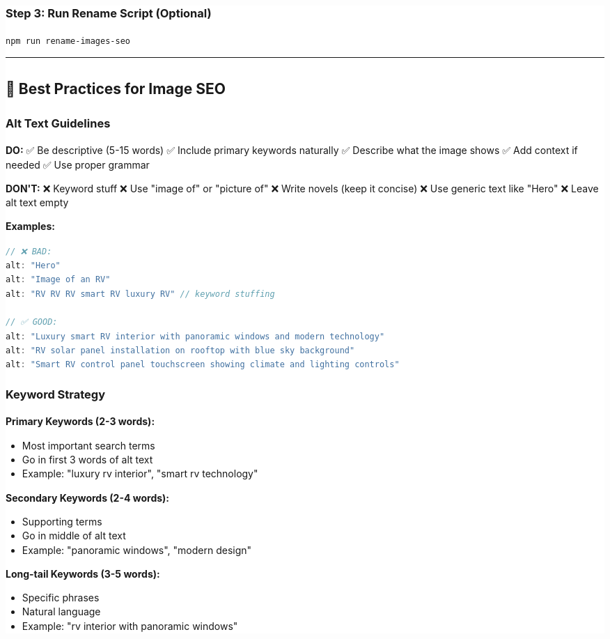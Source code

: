 ### Step 3: Run Rename Script (Optional)

```bash
npm run rename-images-seo
```

---

## 🎯 Best Practices for Image SEO

### Alt Text Guidelines

**DO:**
✅ Be descriptive (5-15 words)
✅ Include primary keywords naturally
✅ Describe what the image shows
✅ Add context if needed
✅ Use proper grammar

**DON'T:**
❌ Keyword stuff
❌ Use "image of" or "picture of"
❌ Write novels (keep it concise)
❌ Use generic text like "Hero"
❌ Leave alt text empty

**Examples:**

```typescript
// ❌ BAD:
alt: "Hero"
alt: "Image of an RV"
alt: "RV RV RV smart RV luxury RV" // keyword stuffing

// ✅ GOOD:
alt: "Luxury smart RV interior with panoramic windows and modern technology"
alt: "RV solar panel installation on rooftop with blue sky background"
alt: "Smart RV control panel touchscreen showing climate and lighting controls"
```

### Keyword Strategy

**Primary Keywords (2-3 words):**
- Most important search terms
- Go in first 3 words of alt text
- Example: "luxury rv interior", "smart rv technology"

**Secondary Keywords (2-4 words):**
- Supporting terms
- Go in middle of alt text
- Example: "panoramic windows", "modern design"

**Long-tail Keywords (3-5 words):**
- Specific phrases
- Natural language
- Example: "rv interior with panoramic windows"
